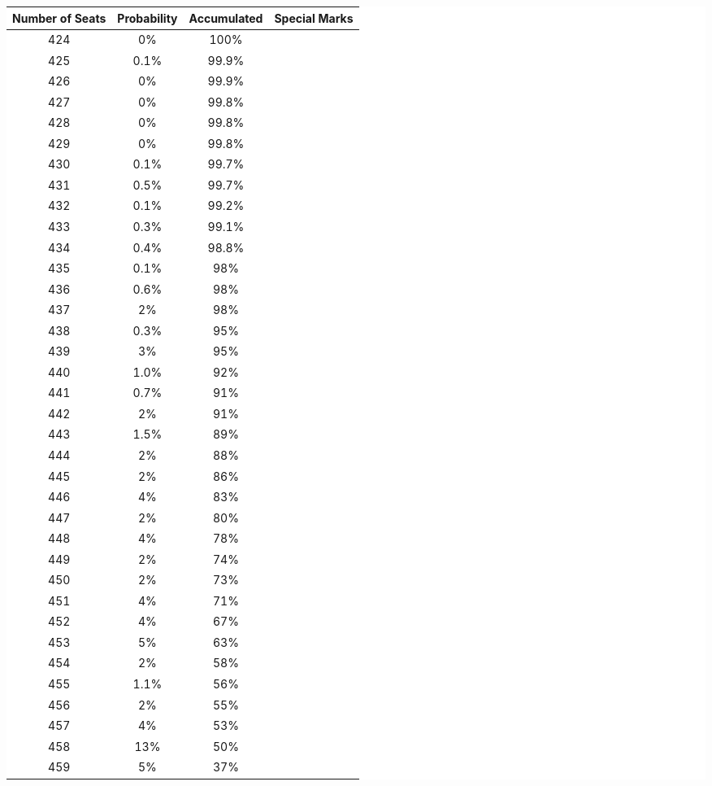 | Number of Seats | Probability | Accumulated | Special Marks |
|:---------------:|:-----------:|:-----------:|:-------------:|
| 424 | 0% | 100% |  |
| 425 | 0.1% | 99.9% |  |
| 426 | 0% | 99.9% |  |
| 427 | 0% | 99.8% |  |
| 428 | 0% | 99.8% |  |
| 429 | 0% | 99.8% |  |
| 430 | 0.1% | 99.7% |  |
| 431 | 0.5% | 99.7% |  |
| 432 | 0.1% | 99.2% |  |
| 433 | 0.3% | 99.1% |  |
| 434 | 0.4% | 98.8% |  |
| 435 | 0.1% | 98% |  |
| 436 | 0.6% | 98% |  |
| 437 | 2% | 98% |  |
| 438 | 0.3% | 95% |  |
| 439 | 3% | 95% |  |
| 440 | 1.0% | 92% |  |
| 441 | 0.7% | 91% |  |
| 442 | 2% | 91% |  |
| 443 | 1.5% | 89% |  |
| 444 | 2% | 88% |  |
| 445 | 2% | 86% |  |
| 446 | 4% | 83% |  |
| 447 | 2% | 80% |  |
| 448 | 4% | 78% |  |
| 449 | 2% | 74% |  |
| 450 | 2% | 73% |  |
| 451 | 4% | 71% |  |
| 452 | 4% | 67% |  |
| 453 | 5% | 63% |  |
| 454 | 2% | 58% |  |
| 455 | 1.1% | 56% |  |
| 456 | 2% | 55% |  |
| 457 | 4% | 53% |  |
| 458 | 13% | 50% |  |
| 459 | 5% | 37% |  |